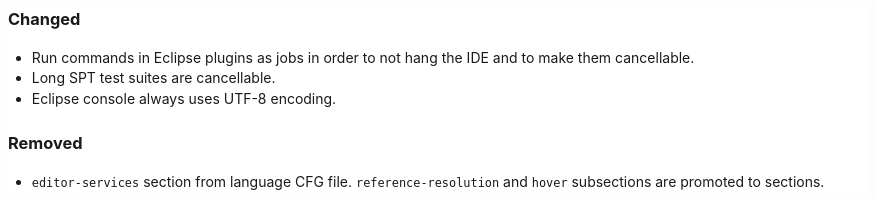 ### Changed
- Run commands in Eclipse plugins as jobs in order to not hang the IDE and to make them cancellable.
- Long SPT test suites are cancellable.
- Eclipse console always uses UTF-8 encoding.

### Removed
- `editor-services` section from language CFG file. `reference-resolution` and `hover` subsections are promoted to sections.



[Unreleased]: https://github.com/metaborg/spoofax-pie/compare/release-0.20.0...HEAD
[0.20.0]: https://github.com/metaborg/spoofax-pie/compare/release-0.19.8...release-0.20.0
[0.19.8]: https://github.com/metaborg/spoofax-pie/compare/release-0.19.7...release-0.19.8
[0.19.7]: https://github.com/metaborg/spoofax-pie/compare/release-0.19.6...release-0.19.7
[0.19.6]: https://github.com/metaborg/spoofax-pie/compare/release-0.19.5...release-0.19.6
[0.19.5]: https://github.com/metaborg/spoofax-pie/compare/release-0.19.4...release-0.19.5
[0.19.4]: https://github.com/metaborg/spoofax-pie/compare/release-0.19.3...release-0.19.4
[0.19.3]: https://github.com/metaborg/spoofax-pie/compare/release-0.19.2...release-0.19.3
[0.19.2]: https://github.com/metaborg/spoofax-pie/compare/release-0.19.1...release-0.19.2
[0.19.1]: https://github.com/metaborg/spoofax-pie/compare/release-0.19.0...release-0.19.1
[0.19.0]: https://github.com/metaborg/spoofax-pie/compare/release-0.18.0...release-0.19.0
[0.18.0]: https://github.com/metaborg/spoofax-pie/compare/release-0.17.0...release-0.18.0
[0.17.0]: https://github.com/metaborg/spoofax-pie/compare/release-0.16.17...release-0.17.0
[0.16.17]: https://github.com/metaborg/spoofax-pie/compare/release-0.16.16...release-0.16.17
[0.16.16]: https://github.com/metaborg/spoofax-pie/compare/release-0.16.15...release-0.16.16
[0.16.15]: https://github.com/metaborg/spoofax-pie/compare/release-0.16.14...release-0.16.15
[0.16.14]: https://github.com/metaborg/spoofax-pie/compare/release-0.16.13...release-0.16.14
[0.16.13]: https://github.com/metaborg/spoofax-pie/compare/release-0.16.12...release-0.16.13
[0.16.12]: https://github.com/metaborg/spoofax-pie/compare/release-0.16.11...release-0.16.12
[0.16.11]: https://github.com/metaborg/spoofax-pie/compare/release-0.16.10...release-0.16.11
[0.16.10]: https://github.com/metaborg/spoofax-pie/compare/release-0.16.9...release-0.16.10
[0.16.9]: https://github.com/metaborg/spoofax-pie/compare/release-0.16.8...release-0.16.9
[0.16.8]: https://github.com/metaborg/spoofax-pie/compare/release-0.16.7...release-0.16.8
[0.16.7]: https://github.com/metaborg/spoofax-pie/compare/release-0.16.6...release-0.16.7
[0.16.6]: https://github.com/metaborg/spoofax-pie/compare/release-0.16.5...release-0.16.6
[0.16.5]: https://github.com/metaborg/spoofax-pie/compare/release-0.16.4...release-0.16.5
[0.16.4]: https://github.com/metaborg/spoofax-pie/compare/release-0.16.3...release-0.16.4
[0.16.3]: https://github.com/metaborg/spoofax-pie/compare/release-0.16.2...release-0.16.3
[0.16.2]: https://github.com/metaborg/spoofax-pie/compare/release-0.16.1...release-0.16.2
[0.16.1]: https://github.com/metaborg/spoofax-pie/compare/release-0.16.0...release-0.16.1
[0.16.0]: https://github.com/metaborg/spoofax-pie/compare/release-0.15.3...release-0.16.0
[0.15.3]: https://github.com/metaborg/spoofax-pie/compare/release-0.15.2...release-0.15.3
[0.15.2]: https://github.com/metaborg/spoofax-pie/compare/release-0.15.1...release-0.15.2
[0.15.1]: https://github.com/metaborg/spoofax-pie/compare/release-0.15.0...release-0.15.1
[0.15.0]: https://github.com/metaborg/spoofax-pie/compare/release-0.14.2...release-0.15.0
[0.14.2]: https://github.com/metaborg/spoofax-pie/compare/release-0.14.1...release-0.14.2
[0.14.1]: https://github.com/metaborg/spoofax-pie/compare/release-0.14.0...release-0.14.1
[0.14.0]: https://github.com/metaborg/spoofax-pie/compare/release-0.13.0...release-0.14.0
[0.13.0]: https://github.com/metaborg/spoofax-pie/compare/release-0.12.1...release-0.13.0
[0.12.1]: https://github.com/metaborg/spoofax-pie/compare/release-0.12.0...release-0.12.1
[0.12.0]: https://github.com/metaborg/spoofax-pie/compare/release-0.11.13...release-0.12.0
[0.11.13]: https://github.com/metaborg/spoofax-pie/compare/release-0.11.12...release-0.11.13
[0.11.12]: https://github.com/metaborg/spoofax-pie/compare/release-0.11.11...release-0.11.12
[0.11.11]: https://github.com/metaborg/spoofax-pie/compare/release-0.11.10...release-0.11.11
[0.11.10]: https://github.com/metaborg/spoofax-pie/compare/release-0.11.9...release-0.11.10
[0.11.9]: https://github.com/metaborg/spoofax-pie/compare/release-0.11.8...release-0.11.9
[0.11.8]: https://github.com/metaborg/spoofax-pie/compare/release-0.11.7...release-0.11.8
[0.11.7]: https://github.com/metaborg/spoofax-pie/compare/release-0.11.6...release-0.11.7
[0.11.6]: https://github.com/metaborg/spoofax-pie/compare/release-0.11.5...release-0.11.6
[0.11.5]: https://github.com/metaborg/spoofax-pie/compare/release-0.11.4...release-0.11.5
[0.11.4]: https://github.com/metaborg/spoofax-pie/compare/release-0.11.3...release-0.11.4
[0.11.3]: https://github.com/metaborg/spoofax-pie/compare/release-0.11.2...release-0.11.3
[0.11.2]: https://github.com/metaborg/spoofax-pie/compare/release-0.11.1...release-0.11.2
[0.11.1]: https://github.com/metaborg/spoofax-pie/compare/release-0.11.0...release-0.11.1
[0.11.0]: https://github.com/metaborg/spoofax-pie/compare/release-0.10.0...release-0.11.0
